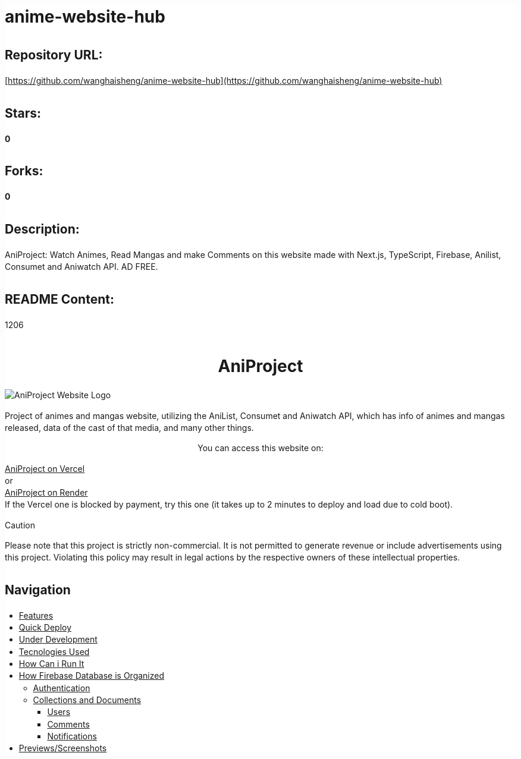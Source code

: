 
# anime-website-hub

## Repository URL: 
[https://github.com/wanghaisheng/anime-website-hub](https://github.com/wanghaisheng/anime-website-hub)

## Stars: 
**0**

## Forks: 
**0**

## Description: 
AniProject: Watch Animes, Read Mangas and make Comments on this website made with Next.js, TypeScript, Firebase, Anilist, Consumet and Aniwatch API. AD FREE.

## README Content: 
1206

<h1 align="center">AniProject</h1>

![AniProject Website Logo](https://user-images.githubusercontent.com/69987890/177884319-0678f842-f3ca-4f62-8d31-7638ca954057.png)

Project of animes and mangas website, utilizing the AniList, Consumet and Aniwatch API, which has info of animes and mangas released, data of the cast of that media, and many other things.

<p align="center">You can access this website on:

<a href='https://aniproject-dev.vercel.app/'>AniProject on Vercel</a> </br>
or </br>
<a href='https://aniproject-website.onrender.com'>AniProject on Render</a></br>
If the Vercel one is blocked by payment, try this one (it takes up to 2 minutes to deploy and load due to cold boot).

</p>

> [!CAUTION]
> Please note that this project is strictly non-commercial. It is not permitted to generate revenue or include advertisements using this project. Violating this policy may result in legal actions by the respective owners of these intellectual properties.

## Navigation

- [Features](#sparkles-features)
- [Quick Deploy](#rocket-quick-deploy)
- [Under Development](#pushpin-under-development-unordered)
- [Tecnologies Used](#heavy_check_mark-tecnologies-used)
- [How Can i Run It](#computer-how-can-i-run-it)
- [How Firebase Database is Organized](#books-how-firebase-database-is-organized)
  - [Authentication](#authentication)
  - [Collections and Documents](#collections-and-documents)
    - [Users](#users)
    - [Comments](#[DEPRECATED]comments)
    - [Notifications](#notifications)
- [Previews/Screenshots](#camera-previewscreenshots)
